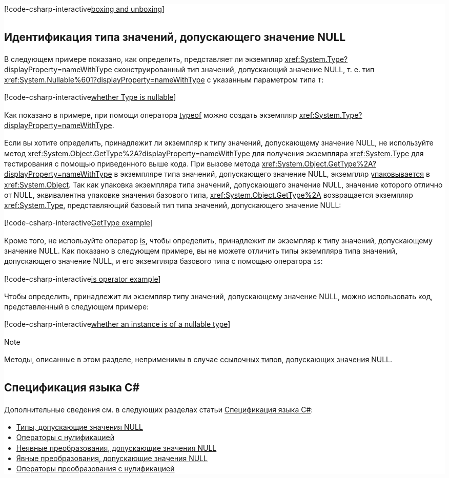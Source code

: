 [!code-csharp-interactive[boxing and unboxing](~/samples/csharp/language-reference/builtin-types/NullableValueTypes.cs#Boxing)]

## <a name="how-to-identify-a-nullable-value-type"></a>Идентификация типа значений, допускающего значение NULL

В следующем примере показано, как определить, представляет ли экземпляр <xref:System.Type?displayProperty=nameWithType> сконструированный тип значений, допускающий значение NULL, т. е. тип <xref:System.Nullable%601?displayProperty=nameWithType> с указанным параметром типа `T`:

[!code-csharp-interactive[whether Type is nullable](~/samples/csharp/language-reference/builtin-types/NullableValueTypes.cs#IsTypeNullable)]

Как показано в примере, при помощи оператора [typeof](../operators/type-testing-and-cast.md#typeof-operator) можно создать экземпляр <xref:System.Type?displayProperty=nameWithType>.

Если вы хотите определить, принадлежит ли экземпляр к типу значений, допускающему значение NULL, не используйте метод <xref:System.Object.GetType%2A?displayProperty=nameWithType> для получения экземпляра <xref:System.Type> для тестирования с помощью приведенного выше кода. При вызове метода <xref:System.Object.GetType%2A?displayProperty=nameWithType> в экземпляре типа значений, допускающего значение NULL, экземпляр [упаковывается](#boxing-and-unboxing) в <xref:System.Object>. Так как упаковка экземпляра типа значений, допускающего значение NULL, значение которого отлично от NULL, эквивалентна упаковке значения базового типа, <xref:System.Object.GetType%2A> возвращается экземпляр <xref:System.Type>, представляющий базовый тип типа значений, допускающего значение NULL:

[!code-csharp-interactive[GetType example](~/samples/csharp/language-reference/builtin-types/NullableValueTypes.cs#GetType)]

Кроме того, не используйте оператор [is](../operators/type-testing-and-cast.md#is-operator), чтобы определить, принадлежит ли экземпляр к типу значений, допускающему значение NULL. Как показано в следующем примере, вы не можете отличить типы экземпляра типа значений, допускающего значение NULL, и его экземпляра базового типа с помощью оператора `is`:

[!code-csharp-interactive[is operator example](~/samples/csharp/language-reference/builtin-types/NullableValueTypes.cs#IsOperator)]

Чтобы определить, принадлежит ли экземпляр типу значений, допускающему значение NULL, можно использовать код, представленный в следующем примере:

[!code-csharp-interactive[whether an instance is of a nullable type](~/samples/csharp/language-reference/builtin-types/NullableValueTypes.cs#IsInstanceNullable)]

> [!NOTE]
> Методы, описанные в этом разделе, неприменимы в случае [ссылочных типов, допускающих значения NULL](../../nullable-references.md).

## <a name="c-language-specification"></a>Спецификация языка C#

Дополнительные сведения см. в следующих разделах статьи [Спецификация языка C#](~/_csharplang/spec/introduction.md):

- [Типы, допускающие значения NULL](~/_csharplang/spec/types.md#nullable-types)
- [Операторы с нулификацией](~/_csharplang/spec/expressions.md#lifted-operators)
- [Неявные преобразования, допускающие значения NULL](~/_csharplang/spec/conversions.md#implicit-nullable-conversions)
- [Явные преобразования, допускающие значения NULL](~/_csharplang/spec/conversions.md#explicit-nullable-conversions)
- [Операторы преобразования с нулификацией](~/_csharplang/spec/conversions.md#lifted-conversion-operators)
